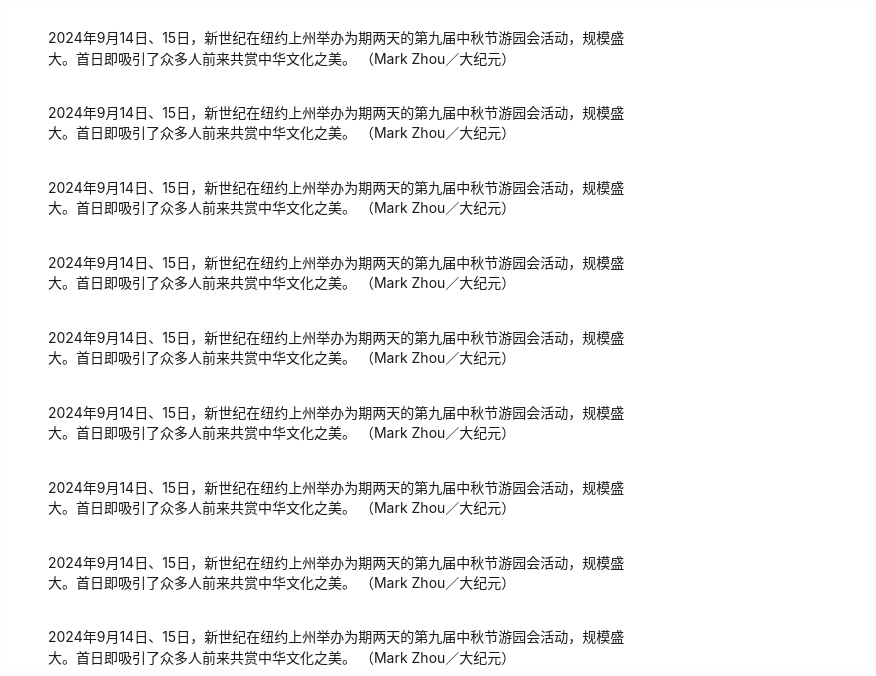 <figure id="attachment_14330882" aria-describedby="caption-attachment-14330882" style="width: 600px" class="wp-caption aligncenter"><a target="_blank" href="https://i.epochtimes.com/assets/uploads/2024/09/id14330882-2409142300522483.jpg"><img decoding="async" class="size-large wp-image-14330882" title="" src="https://i.epochtimes.com/assets/uploads/2024/09/id14330882-2409142300522483-600x400.jpg" alt="" width="600" b="400" /></a><figcaption id="caption-attachment-14330882" class="wp-caption-text">2024年9月14日、15日，新世纪在纽约上州举办为期两天的第九届中秋节游园会活动，规模盛大。首日即吸引了众多人前来共赏中华文化之美。 （Mark Zhou／大纪元）</figcaption></figure>
<figure id="attachment_14330868" aria-describedby="caption-attachment-14330868" style="width: 600px" class="wp-caption aligncenter"><a target="_blank" href="https://i.epochtimes.com/assets/uploads/2024/09/id14330868-2409142302522483.jpg"><img decoding="async" class="size-large wp-image-14330868" title="" src="https://i.epochtimes.com/assets/uploads/2024/09/id14330868-2409142302522483-600x400.jpg" alt="" width="600" b="400" /></a><figcaption id="caption-attachment-14330868" class="wp-caption-text">2024年9月14日、15日，新世纪在纽约上州举办为期两天的第九届中秋节游园会活动，规模盛大。首日即吸引了众多人前来共赏中华文化之美。 （Mark Zhou／大纪元）</figcaption></figure>
<figure id="attachment_14330872" aria-describedby="caption-attachment-14330872" style="width: 600px" class="wp-caption aligncenter"><a target="_blank" href="https://i.epochtimes.com/assets/uploads/2024/09/id14330872-2409142303582483.jpg"><img decoding="async" class="size-large wp-image-14330872" title="" src="https://i.epochtimes.com/assets/uploads/2024/09/id14330872-2409142303582483-600x400.jpg" alt="" width="600" b="400" /></a><figcaption id="caption-attachment-14330872" class="wp-caption-text">2024年9月14日、15日，新世纪在纽约上州举办为期两天的第九届中秋节游园会活动，规模盛大。首日即吸引了众多人前来共赏中华文化之美。 （Mark Zhou／大纪元）</figcaption></figure>
<figure id="attachment_14330870" aria-describedby="caption-attachment-14330870" style="width: 600px" class="wp-caption aligncenter"><a target="_blank" href="https://i.epochtimes.com/assets/uploads/2024/09/id14330870-2409142303562483.jpg"><img decoding="async" class="size-large wp-image-14330870" title="" src="https://i.epochtimes.com/assets/uploads/2024/09/id14330870-2409142303562483-600x400.jpg" alt="" width="600" b="400" /></a><figcaption id="caption-attachment-14330870" class="wp-caption-text">2024年9月14日、15日，新世纪在纽约上州举办为期两天的第九届中秋节游园会活动，规模盛大。首日即吸引了众多人前来共赏中华文化之美。 （Mark Zhou／大纪元）</figcaption></figure>
<figure id="attachment_14330863" aria-describedby="caption-attachment-14330863" style="width: 600px" class="wp-caption aligncenter"><a target="_blank" href="https://i.epochtimes.com/assets/uploads/2024/09/id14330863-2409142301532483.jpg"><img decoding="async" class="size-large wp-image-14330863" title="" src="https://i.epochtimes.com/assets/uploads/2024/09/id14330863-2409142301532483-600x400.jpg" alt="" width="600" b="400" /></a><figcaption id="caption-attachment-14330863" class="wp-caption-text">2024年9月14日、15日，新世纪在纽约上州举办为期两天的第九届中秋节游园会活动，规模盛大。首日即吸引了众多人前来共赏中华文化之美。 （Mark Zhou／大纪元）</figcaption></figure>
<figure id="attachment_14330865" aria-describedby="caption-attachment-14330865" style="width: 600px" class="wp-caption aligncenter"><a target="_blank" href="https://i.epochtimes.com/assets/uploads/2024/09/id14330865-2409142301482483.jpg"><img decoding="async" class="size-large wp-image-14330865" title="" src="https://i.epochtimes.com/assets/uploads/2024/09/id14330865-2409142301482483-600x400.jpg" alt="" width="600" b="400" /></a><figcaption id="caption-attachment-14330865" class="wp-caption-text">2024年9月14日、15日，新世纪在纽约上州举办为期两天的第九届中秋节游园会活动，规模盛大。首日即吸引了众多人前来共赏中华文化之美。 （Mark Zhou／大纪元）</figcaption></figure>
<figure id="attachment_14330864" aria-describedby="caption-attachment-14330864" style="width: 599px" class="wp-caption aligncenter"><a target="_blank" href="https://i.epochtimes.com/assets/uploads/2024/09/id14330864-2409142300492483.jpg"><img decoding="async" class=" wp-image-14330864" title="" src="https://i.epochtimes.com/assets/uploads/2024/09/id14330864-2409142300492483-600x400.jpg" alt="" width="599" b="399" /></a><figcaption id="caption-attachment-14330864" class="wp-caption-text">2024年9月14日、15日，新世纪在纽约上州举办为期两天的第九届中秋节游园会活动，规模盛大。首日即吸引了众多人前来共赏中华文化之美。 （Mark Zhou／大纪元）</figcaption></figure>
<figure id="attachment_14330866" aria-describedby="caption-attachment-14330866" style="width: 600px" class="wp-caption aligncenter"><a target="_blank" href="https://i.epochtimes.com/assets/uploads/2024/09/id14330866-2409142302182483.jpg"><img decoding="async" class="size-large wp-image-14330866" title="" src="https://i.epochtimes.com/assets/uploads/2024/09/id14330866-2409142302182483-600x400.jpg" alt="" width="600" b="400" /></a><figcaption id="caption-attachment-14330866" class="wp-caption-text">2024年9月14日、15日，新世纪在纽约上州举办为期两天的第九届中秋节游园会活动，规模盛大。首日即吸引了众多人前来共赏中华文化之美。 （Mark Zhou／大纪元）</figcaption></figure>
<figure id="attachment_14330881" aria-describedby="caption-attachment-14330881" style="width: 600px" class="wp-caption aligncenter"><a target="_blank" href="https://i.epochtimes.com/assets/uploads/2024/09/id14330881-2409142301052483.jpg"><img decoding="async" class="size-large wp-image-14330881" title="" src="https://i.epochtimes.com/assets/uploads/2024/09/id14330881-2409142301052483-600x400.jpg" alt="" width="600" b="400" /></a><figcaption id="caption-attachment-14330881" class="wp-caption-text">2024年9月14日、15日，新世纪在纽约上州举办为期两天的第九届中秋节游园会活动，规模盛大。首日即吸引了众多人前来共赏中华文化之美。 （Mark Zhou／大纪元）</figcaption></figure>